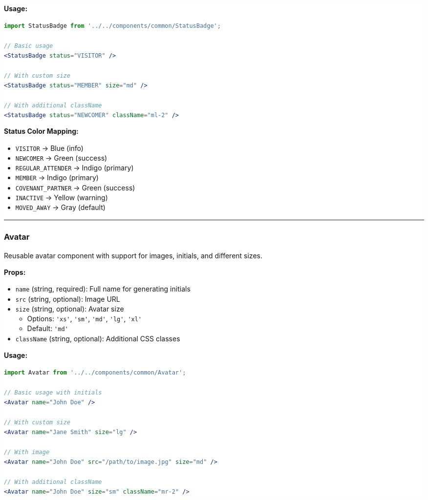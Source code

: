 **Usage:**
```jsx
import StatusBadge from '../../components/common/StatusBadge';

// Basic usage
<StatusBadge status="VISITOR" />

// With custom size
<StatusBadge status="MEMBER" size="md" />

// With additional className
<StatusBadge status="NEWCOMER" className="ml-2" />
```

**Status Color Mapping:**
- `VISITOR` → Blue (info)
- `NEWCOMER` → Green (success)
- `REGULAR_ATTENDER` → Indigo (primary)
- `MEMBER` → Indigo (primary)
- `COVENANT_PARTNER` → Green (success)
- `INACTIVE` → Yellow (warning)
- `MOVED_AWAY` → Gray (default)

---

### Avatar

Reusable avatar component with support for images, initials, and different sizes.

**Props:**
- `name` (string, required): Full name for generating initials
- `src` (string, optional): Image URL
- `size` (string, optional): Avatar size
  - Options: `'xs'`, `'sm'`, `'md'`, `'lg'`, `'xl'`
  - Default: `'md'`
- `className` (string, optional): Additional CSS classes

**Usage:**
```jsx
import Avatar from '../../components/common/Avatar';

// Basic usage with initials
<Avatar name="John Doe" />

// With custom size
<Avatar name="Jane Smith" size="lg" />

// With image
<Avatar name="John Doe" src="/path/to/image.jpg" size="md" />

// With additional className
<Avatar name="John Doe" size="sm" className="mr-2" />
```
